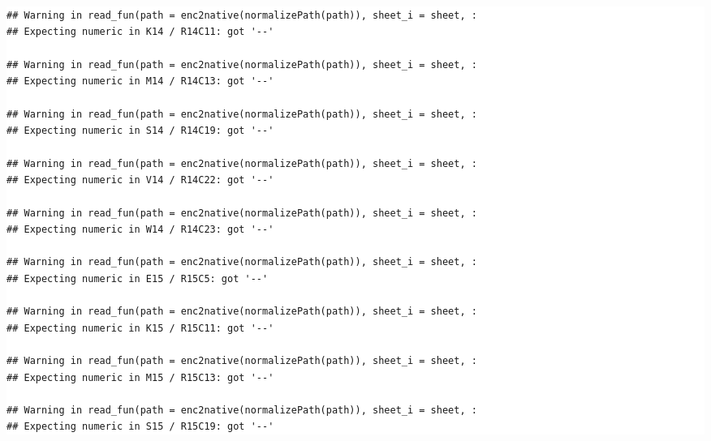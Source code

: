     ## Warning in read_fun(path = enc2native(normalizePath(path)), sheet_i = sheet, :
    ## Expecting numeric in K14 / R14C11: got '--'

    ## Warning in read_fun(path = enc2native(normalizePath(path)), sheet_i = sheet, :
    ## Expecting numeric in M14 / R14C13: got '--'

    ## Warning in read_fun(path = enc2native(normalizePath(path)), sheet_i = sheet, :
    ## Expecting numeric in S14 / R14C19: got '--'

    ## Warning in read_fun(path = enc2native(normalizePath(path)), sheet_i = sheet, :
    ## Expecting numeric in V14 / R14C22: got '--'

    ## Warning in read_fun(path = enc2native(normalizePath(path)), sheet_i = sheet, :
    ## Expecting numeric in W14 / R14C23: got '--'

    ## Warning in read_fun(path = enc2native(normalizePath(path)), sheet_i = sheet, :
    ## Expecting numeric in E15 / R15C5: got '--'

    ## Warning in read_fun(path = enc2native(normalizePath(path)), sheet_i = sheet, :
    ## Expecting numeric in K15 / R15C11: got '--'

    ## Warning in read_fun(path = enc2native(normalizePath(path)), sheet_i = sheet, :
    ## Expecting numeric in M15 / R15C13: got '--'

    ## Warning in read_fun(path = enc2native(normalizePath(path)), sheet_i = sheet, :
    ## Expecting numeric in S15 / R15C19: got '--'
